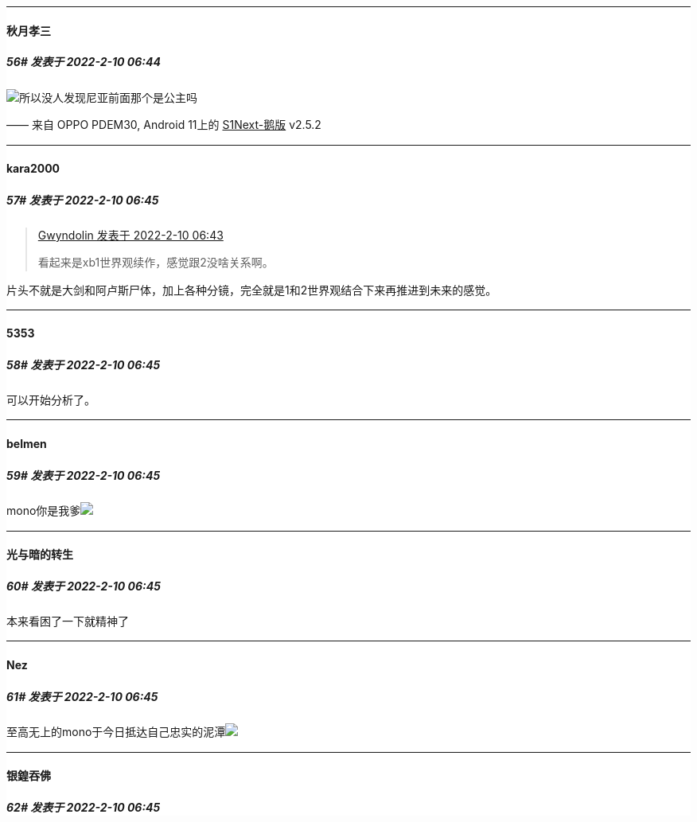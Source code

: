 *****

####  秋月孝三  
##### 56#       发表于 2022-2-10 06:44

<img src="https://static.saraba1st.com/image/smiley/face2017/037.png" referrerpolicy="no-referrer">所以没人发现尼亚前面那个是公主吗

—— 来自 OPPO PDEM30, Android 11上的 [S1Next-鹅版](https://github.com/ykrank/S1-Next/releases) v2.5.2

*****

####  kara2000  
##### 57#       发表于 2022-2-10 06:45

<blockquote><a href="httphttps://bbs.saraba1st.com/2b/forum.php?mod=redirect&amp;goto=findpost&amp;pid=54613910&amp;ptid=2051666" target="_blank">Gwyndolin 发表于 2022-2-10 06:43</a>

看起来是xb1世界观续作，感觉跟2没啥关系啊。</blockquote>
片头不就是大剑和阿卢斯尸体，加上各种分镜，完全就是1和2世界观结合下来再推进到未来的感觉。

*****

####  5353  
##### 58#       发表于 2022-2-10 06:45

可以开始分析了。

*****

####  belmen  
##### 59#       发表于 2022-2-10 06:45

mono你是我爹<img src="https://static.saraba1st.com/image/smiley/face2017/067.png" referrerpolicy="no-referrer">

*****

####  光与暗的转生  
##### 60#       发表于 2022-2-10 06:45

本来看困了一下就精神了



*****

####  Nez  
##### 61#       发表于 2022-2-10 06:45

至高无上的mono于今日抵达自己忠实的泥潭<img src="https://static.saraba1st.com/image/smiley/face2017/062.gif" referrerpolicy="no-referrer">

*****

####  银鍠吞佛  
##### 62#       发表于 2022-2-10 06:45
